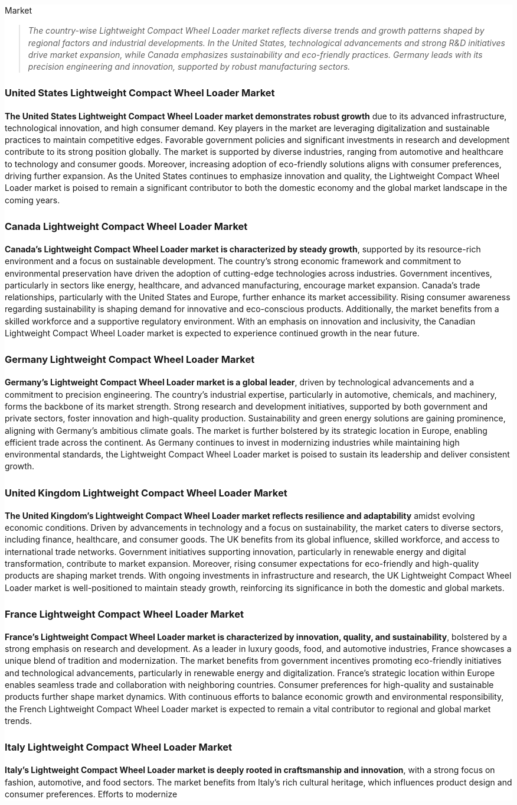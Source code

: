 Market<br /></span></h1><blockquote><p><em><span class="">The country-wise Lightweight Compact Wheel Loader market reflects diverse trends and growth patterns shaped by regional factors and industrial developments. In the United States, technological advancements and strong R&amp;D initiatives drive market expansion, while Canada emphasizes sustainability and eco-friendly practices. Germany leads with its precision engineering and innovation, supported by robust manufacturing sectors.</span></em></p></blockquote><h3><strong>United States Lightweight Compact Wheel Loader Market</strong></h3><p><strong>The United States Lightweight Compact Wheel Loader market demonstrates robust growth</strong> due to its advanced infrastructure, technological innovation, and high consumer demand. Key players in the market are leveraging digitalization and sustainable practices to maintain competitive edges. Favorable government policies and significant investments in research and development contribute to its strong position globally. The market is supported by diverse industries, ranging from automotive and healthcare to technology and consumer goods. Moreover, increasing adoption of eco-friendly solutions aligns with consumer preferences, driving further expansion. As the United States continues to emphasize innovation and quality, the Lightweight Compact Wheel Loader market is poised to remain a significant contributor to both the domestic economy and the global market landscape in the coming years.</p><h3><strong>Canada Lightweight Compact Wheel Loader Market</strong></h3><p><strong>Canada&rsquo;s Lightweight Compact Wheel Loader market is characterized by steady growth</strong>, supported by its resource-rich environment and a focus on sustainable development. The country&rsquo;s strong economic framework and commitment to environmental preservation have driven the adoption of cutting-edge technologies across industries. Government incentives, particularly in sectors like energy, healthcare, and advanced manufacturing, encourage market expansion. Canada&rsquo;s trade relationships, particularly with the United States and Europe, further enhance its market accessibility. Rising consumer awareness regarding sustainability is shaping demand for innovative and eco-conscious products. Additionally, the market benefits from a skilled workforce and a supportive regulatory environment. With an emphasis on innovation and inclusivity, the Canadian Lightweight Compact Wheel Loader market is expected to experience continued growth in the near future.</p><h3><strong>Germany Lightweight Compact Wheel Loader Market</strong></h3><p><strong>Germany&rsquo;s Lightweight Compact Wheel Loader market is a global leader</strong>, driven by technological advancements and a commitment to precision engineering. The country&rsquo;s industrial expertise, particularly in automotive, chemicals, and machinery, forms the backbone of its market strength. Strong research and development initiatives, supported by both government and private sectors, foster innovation and high-quality production. Sustainability and green energy solutions are gaining prominence, aligning with Germany&rsquo;s ambitious climate goals. The market is further bolstered by its strategic location in Europe, enabling efficient trade across the continent. As Germany continues to invest in modernizing industries while maintaining high environmental standards, the Lightweight Compact Wheel Loader market is poised to sustain its leadership and deliver consistent growth.</p><h3><strong>United Kingdom Lightweight Compact Wheel Loader Market</strong></h3><p><strong>The United Kingdom&rsquo;s Lightweight Compact Wheel Loader market reflects resilience and adaptability</strong> amidst evolving economic conditions. Driven by advancements in technology and a focus on sustainability, the market caters to diverse sectors, including finance, healthcare, and consumer goods. The UK benefits from its global influence, skilled workforce, and access to international trade networks. Government initiatives supporting innovation, particularly in renewable energy and digital transformation, contribute to market expansion. Moreover, rising consumer expectations for eco-friendly and high-quality products are shaping market trends. With ongoing investments in infrastructure and research, the UK Lightweight Compact Wheel Loader market is well-positioned to maintain steady growth, reinforcing its significance in both the domestic and global markets.</p><h3><strong>France Lightweight Compact Wheel Loader Market</strong></h3><p><strong>France&rsquo;s Lightweight Compact Wheel Loader market is characterized by innovation, quality, and sustainability</strong>, bolstered by a strong emphasis on research and development. As a leader in luxury goods, food, and automotive industries, France showcases a unique blend of tradition and modernization. The market benefits from government incentives promoting eco-friendly initiatives and technological advancements, particularly in renewable energy and digitalization. France&rsquo;s strategic location within Europe enables seamless trade and collaboration with neighboring countries. Consumer preferences for high-quality and sustainable products further shape market dynamics. With continuous efforts to balance economic growth and environmental responsibility, the French Lightweight Compact Wheel Loader market is expected to remain a vital contributor to regional and global market trends.</p><h3><strong>Italy Lightweight Compact Wheel Loader Market</strong></h3><p><strong>Italy&rsquo;s Lightweight Compact Wheel Loader market is deeply rooted in craftsmanship and innovation</strong>, with a strong focus on fashion, automotive, and food sectors. The market benefits from Italy&rsquo;s rich cultural heritage, which influences product design and consumer preferences. Efforts to modernize